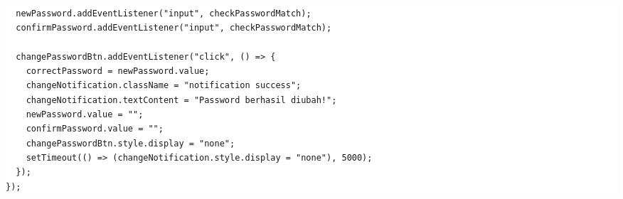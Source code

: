       newPassword.addEventListener("input", checkPasswordMatch);
      confirmPassword.addEventListener("input", checkPasswordMatch);

      changePasswordBtn.addEventListener("click", () => {
        correctPassword = newPassword.value;
        changeNotification.className = "notification success";
        changeNotification.textContent = "Password berhasil diubah!";
        newPassword.value = "";
        confirmPassword.value = "";
        changePasswordBtn.style.display = "none";
        setTimeout(() => (changeNotification.style.display = "none"), 5000);
      });
    });
  </script>
</body>
</html>
